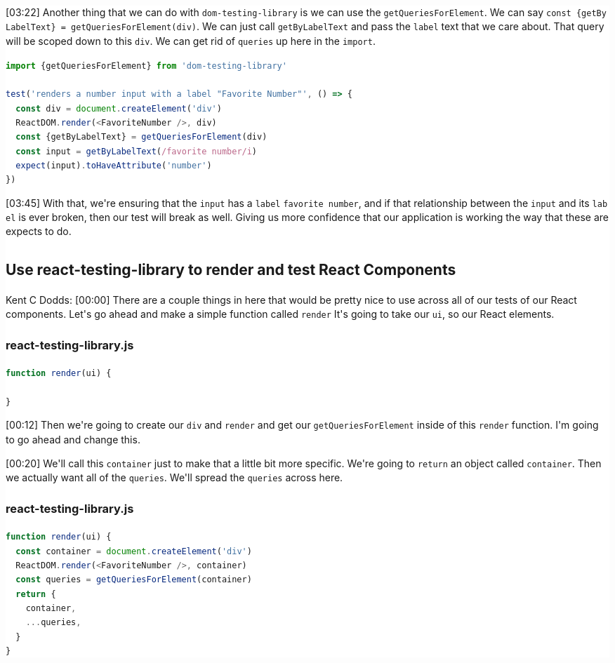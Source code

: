 [03:22] Another thing that we can do with `dom-testing-library` is we can use the `getQueriesForElement`. We can say `const {getByLabelText} = getQueriesForElement(div)`. We can just call `getByLabelText` and pass the `label` text that we care about. That query will be scoped down to this `div`. We can get rid of `queries` up here in the `import`.

```javascript
import {getQueriesForElement} from 'dom-testing-library'

test('renders a number input with a label "Favorite Number"', () => {
  const div = document.createElement('div')
  ReactDOM.render(<FavoriteNumber />, div)
  const {getByLabelText} = getQueriesForElement(div)
  const input = getByLabelText(/favorite number/i)
  expect(input).toHaveAttribute('number')
})
```

[03:45] With that, we're ensuring that the `input` has a `label` `favorite number`, and if that relationship between the `input` and its `label` is ever broken, then our test will break as well. Giving us more confidence that our application is working the way that these are expects to do.


## Use react-testing-library to render and test React Components

Kent C Dodds: [00:00] There are a couple things in here that would be pretty nice to use across all of our tests of our React components. Let's go ahead and make a simple function called `render` It's going to take our `ui`, so our React elements.

### react-testing-library.js
```javascript
function render(ui) {

}
```

[00:12] Then we're going to create our `div` and `render` and get our `getQueriesForElement` inside of this `render` function. I'm going to go ahead and change this.

[00:20] We'll call this `container` just to make that a little bit more specific. We're going to `return` an object called `container`. Then we actually want all of the `queries`. We'll spread the `queries` across here.

### react-testing-library.js
```javascript
function render(ui) {
  const container = document.createElement('div')
  ReactDOM.render(<FavoriteNumber />, container)
  const queries = getQueriesForElement(container)
  return {
    container,
    ...queries,
  }
}
```
